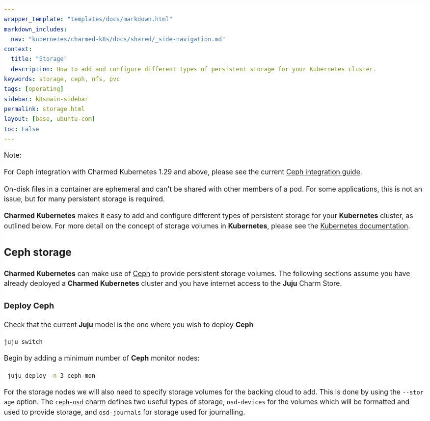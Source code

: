 ```yaml
---
wrapper_template: "templates/docs/markdown.html"
markdown_includes:
  nav: "kubernetes/charmed-k8s/docs/shared/_side-navigation.md"
context:
  title: "Storage"
  description: How to add and configure different types of persistent storage for your Kubernetes cluster.
keywords: storage, ceph, nfs, pvc
tags: [operating]
sidebar: k8smain-sidebar
permalink: storage.html
layout: [base, ubuntu-com]
toc: False
---
```


<div class="p-notification--positive is-inline">
  <div markdown="1" class="p-notification__content">
    <span class="p-notification__title">Note:</span>
    <p class="p-notification__message">For Ceph integration with Charmed Kubernetes 1.29 and above, please see the current <a href="/kubernetes/charmed-k8s/docs/ceph">Ceph integration guide</a>.</p>
  </div>
</div>

On-disk files in a container are ephemeral and can't be shared with other members of a pod. For some applications, this is not an issue, but for many persistent storage is required.

**Charmed Kubernetes** makes it easy to add and configure different types of persistent storage for your **Kubernetes** cluster, as outlined below. For more detail on the concept of storage volumes in **Kubernetes**, please see the [Kubernetes documentation][kubernetes-storage-docs].

## Ceph storage

**Charmed Kubernetes** can make use of [Ceph][ceph-home] to provide persistent storage
volumes. The following sections assume you have already deployed a
**Charmed Kubernetes** cluster and you have internet access to the
**Juju** Charm Store.

### Deploy Ceph

Check that the current **Juju** model is the one where you wish to deploy **Ceph**

```bash
juju switch
```

Begin by adding a minimum number of **Ceph** monitor nodes:

```bash
 juju deploy -n 3 ceph-mon
```

For the storage nodes we will also need to specify storage volumes for the backing cloud to add. This is done by using the `--storage` option. The [`ceph-osd` charm][ceph-charm] defines two useful types of storage, `osd-devices` for the volumes which will be formatted and used to provide storage, and `osd-journals` for storage used for journalling.


[kubernetes-storage-docs]: https://kubernetes.io/docs/concepts/storage/
[ceph-home]: https://ceph.com/
[ceph-charm]: https://charmhub.io/ceph-osd
[juju-storage]: https://juju.is/docs/juju/defining-and-using-persistent-storage
[juju-cmr]: https://juju.is/docs/juju/cross-model-relations
